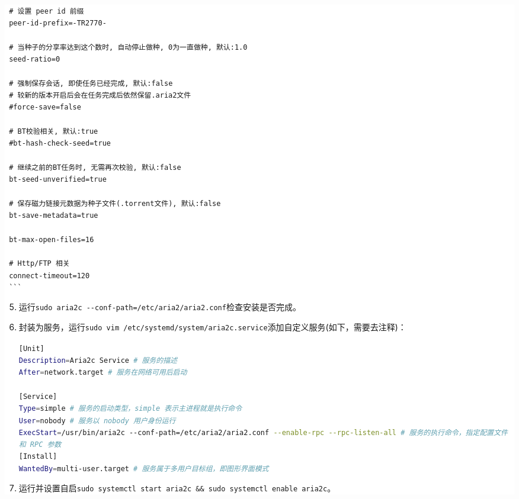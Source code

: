     # 设置 peer id 前缀
     peer-id-prefix=-TR2770-
     
     # 当种子的分享率达到这个数时, 自动停止做种, 0为一直做种, 默认:1.0
     seed-ratio=0
     
     # 强制保存会话, 即使任务已经完成, 默认:false
     # 较新的版本开启后会在任务完成后依然保留.aria2文件
     #force-save=false
     
     # BT校验相关, 默认:true
     #bt-hash-check-seed=true
     
     # 继续之前的BT任务时, 无需再次校验, 默认:false
     bt-seed-unverified=true
     
     # 保存磁力链接元数据为种子文件(.torrent文件), 默认:false
     bt-save-metadata=true
     
     bt-max-open-files=16
     
     # Http/FTP 相关
     connect-timeout=120
     ```

5.   运行`sudo aria2c --conf-path=/etc/aria2/aria2.conf`检查安装是否完成。

6.   封装为服务，运行`sudo vim /etc/systemd/system/aria2c.service`添加自定义服务(如下，需要去注释)：

     ```bash
     [Unit]
     Description=Aria2c Service # 服务的描述
     After=network.target # 服务在网络可用后启动
     
     [Service]
     Type=simple # 服务的启动类型，simple 表示主进程就是执行命令
     User=nobody # 服务以 nobody 用户身份运行
     ExecStart=/usr/bin/aria2c --conf-path=/etc/aria2/aria2.conf --enable-rpc --rpc-listen-all # 服务的执行命令，指定配置文件和 RPC 参数
     [Install]
     WantedBy=multi-user.target # 服务属于多用户目标组，即图形界面模式
     ```

7.   运行并设置自启`sudo systemctl start aria2c && sudo systemctl enable aria2c`。
